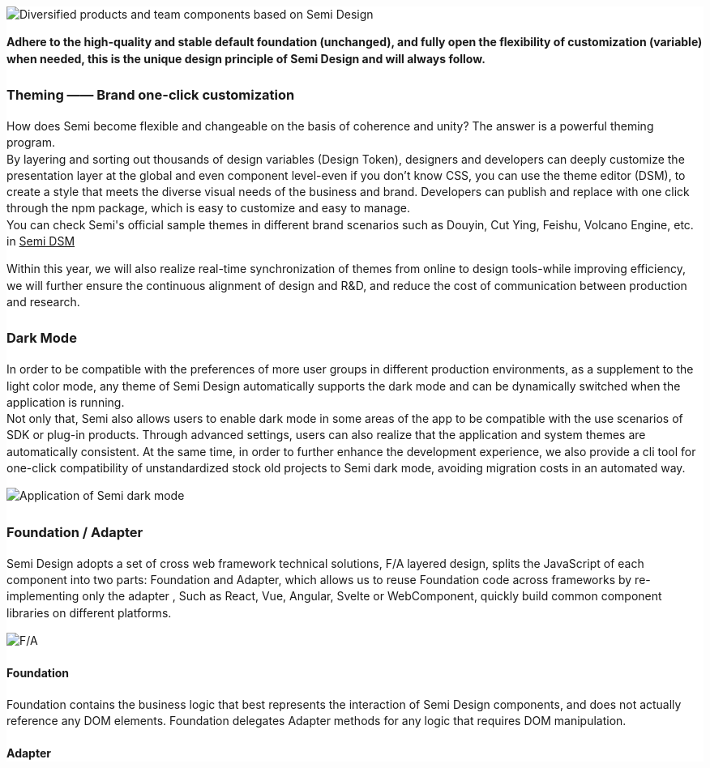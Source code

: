 ![Diversified products and team components based on Semi Design](https://lf9-static.semi.design/obj/semi-tos/images/introduction-showcase.gif)

**Adhere to the high-quality and stable default foundation (unchanged), and fully open the flexibility of customization (variable) when needed, this is the unique design principle of Semi Design and will always follow.**

### Theming —— Brand one-click customization

How does Semi become flexible and changeable on the basis of coherence and unity? The answer is a powerful theming program.  
By layering and sorting out thousands of design variables (Design Token), designers and developers can deeply customize the presentation layer at the global and even component level-even if you don’t know CSS, you can use the theme editor (DSM), to create a style that meets the diverse visual needs of the business and brand. Developers can publish and replace with one click through the npm package, which is easy to customize and easy to manage.  
You can check Semi's official sample themes in different brand scenarios such as Douyin, Cut Ying, Feishu, Volcano Engine, etc. in [Semi DSM](https://semi.design/dsm_store)

Within this year, we will also realize real-time synchronization of themes from online to design tools-while improving efficiency, we will further ensure the continuous alignment of design and R&D, and reduce the cost of communication between production and research.

### Dark Mode

In order to be compatible with the preferences of more user groups in different production environments, as a supplement to the light color mode, any theme of Semi Design automatically supports the dark mode and can be dynamically switched when the application is running.  
Not only that, Semi also allows users to enable dark mode in some areas of the app to be compatible with the use scenarios of SDK or plug-in products.    Through advanced settings, users can also realize that the application and system themes are automatically consistent. At the same time, in order to further enhance the development experience, we also provide a cli tool for one-click compatibility of unstandardized stock old projects to Semi dark mode, avoiding migration costs in an automated way.  

![Application of Semi dark mode](https://lf26-static.bytednsdoc.com/obj/eden-cn/ptlz_zlp/ljhwZthlaukjlkulzlp/tech-doc/p4darkmode.gif)

### Foundation / Adapter

Semi Design adopts a set of cross web framework technical solutions, F/A layered design, splits the JavaScript of each component into two parts: Foundation and Adapter, which allows us to reuse Foundation code across frameworks by re-implementing only the adapter , Such as React, Vue, Angular, Svelte or WebComponent, quickly build common component libraries on different platforms.

![F/A](https://lf3-static.bytednsdoc.com/obj/eden-cn/ptlz_zlp/ljhwZthlaukjlkulzlp/tech-doc/engSemi.jpg)

#### Foundation 

Foundation contains the business logic that best represents the interaction of Semi Design components, and does not actually reference any DOM elements. Foundation delegates Adapter methods for any logic that requires DOM manipulation.

#### Adapter
